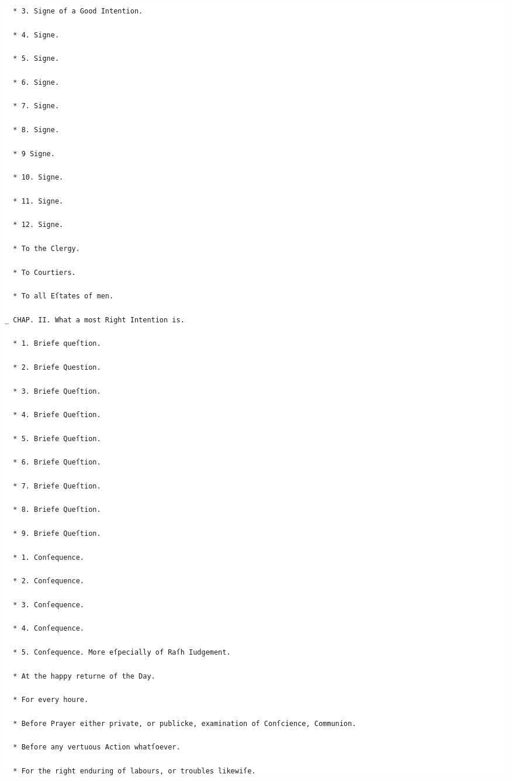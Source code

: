       * 3. Signe of a Good Intention.

      * 4. Signe.

      * 5. Signe.

      * 6. Signe.

      * 7. Signe.

      * 8. Signe.

      * 9 Signe.

      * 10. Signe.

      * 11. Signe.

      * 12. Signe.

      * To the Clergy.

      * To Courtiers.

      * To all Eſtates of men.

    _ CHAP. II. What a most Right Intention is.

      * 1. Briefe queſtion.

      * 2. Briefe Question.

      * 3. Briefe Queſtion.

      * 4. Briefe Queſtion.

      * 5. Briefe Queſtion.

      * 6. Briefe Queſtion.

      * 7. Briefe Queſtion.

      * 8. Briefe Queſtion.

      * 9. Briefe Queſtion.

      * 1. Conſequence.

      * 2. Conſequence.

      * 3. Conſequence.

      * 4. Conſequence.

      * 5. Conſequence. More eſpecially of Raſh Iudgement.

      * At the happy returne of the Day.

      * For every houre.

      * Before Prayer either private, or publicke, examination of Conſcience, Communion.

      * Before any vertuous Action whatſoever.

      * For the right enduring of labours, or troubles likewiſe.
